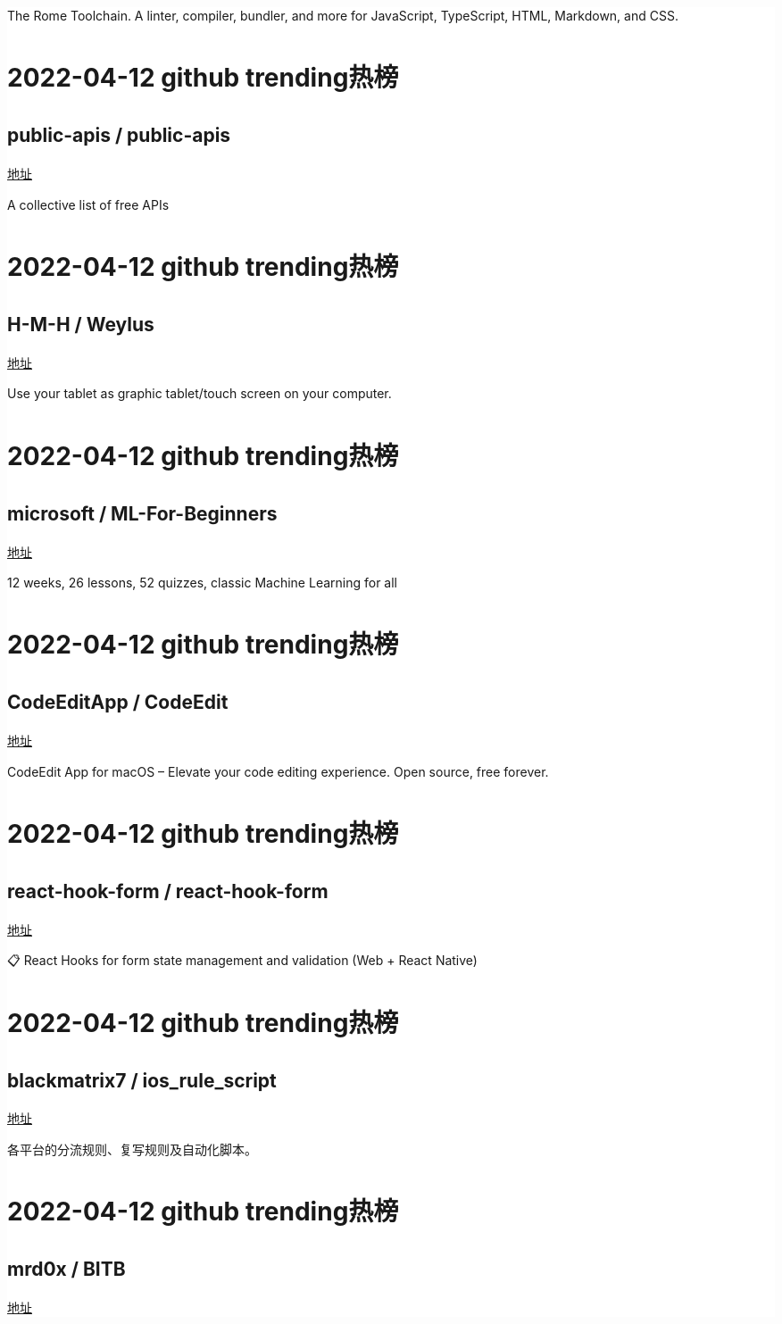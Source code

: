 The Rome Toolchain. A linter, compiler, bundler, and more for JavaScript, TypeScript, HTML, Markdown, and CSS.
# 2022-04-12 github trending热榜
## public-apis / public-apis
[地址](/public-apis/public-apis)

A collective list of free APIs
# 2022-04-12 github trending热榜
## H-M-H / Weylus
[地址](/H-M-H/Weylus)

Use your tablet as graphic tablet/touch screen on your computer.
# 2022-04-12 github trending热榜
## microsoft / ML-For-Beginners
[地址](/microsoft/ML-For-Beginners)

12 weeks, 26 lessons, 52 quizzes, classic Machine Learning for all
# 2022-04-12 github trending热榜
## CodeEditApp / CodeEdit
[地址](/CodeEditApp/CodeEdit)

CodeEdit App for macOS – Elevate your code editing experience. Open source, free forever.
# 2022-04-12 github trending热榜
## react-hook-form / react-hook-form
[地址](/react-hook-form/react-hook-form)

📋
React Hooks for form state management and validation (Web + React Native)
# 2022-04-12 github trending热榜
## blackmatrix7 / ios_rule_script
[地址](/blackmatrix7/ios_rule_script)

各平台的分流规则、复写规则及自动化脚本。
# 2022-04-12 github trending热榜
## mrd0x / BITB
[地址](/mrd0x/BITB)
